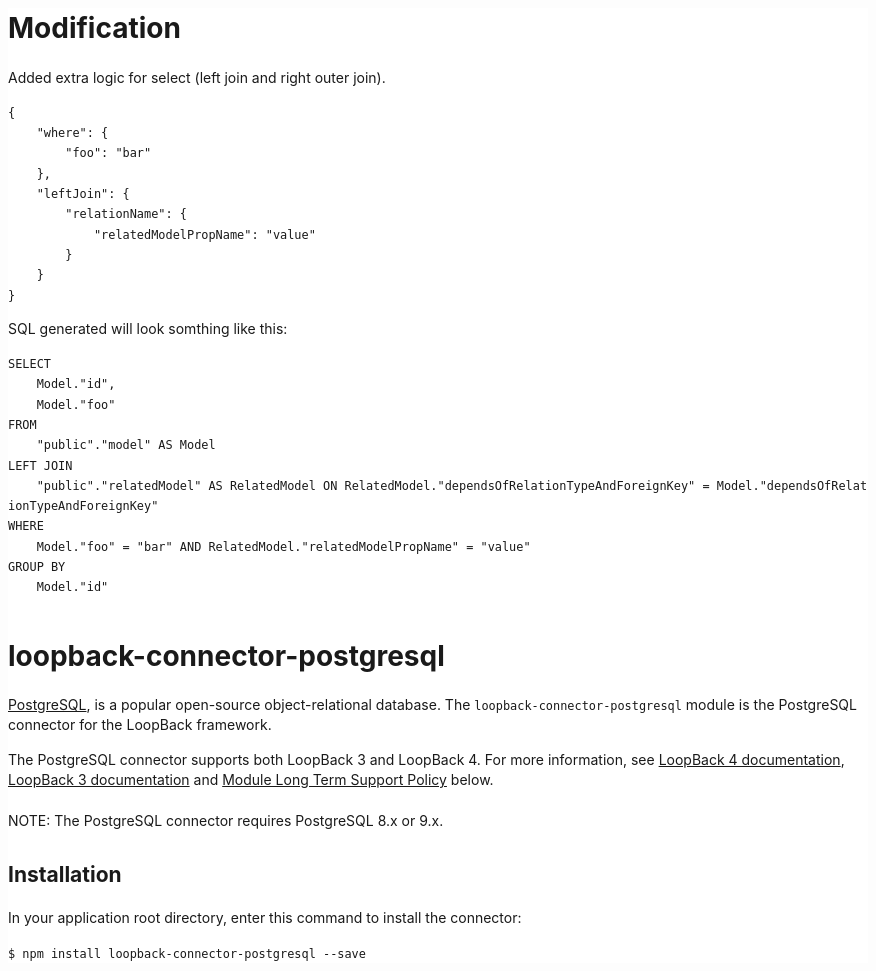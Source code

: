 # Modification

Added extra logic for select (left join and right outer join).

    {
        "where": {
            "foo": "bar"
        },
        "leftJoin": {
            "relationName": {
                "relatedModelPropName": "value"
            }
        }
    }

SQL generated will look somthing like this:

    SELECT 
        Model."id",
        Model."foo"
    FROM
        "public"."model" AS Model
    LEFT JOIN
        "public"."relatedModel" AS RelatedModel ON RelatedModel."dependsOfRelationTypeAndForeignKey" = Model."dependsOfRelationTypeAndForeignKey"
    WHERE
        Model."foo" = "bar" AND RelatedModel."relatedModelPropName" = "value"
    GROUP BY
        Model."id"

# loopback-connector-postgresql

[PostgreSQL](https://www.postgresql.org/), is a popular open-source object-relational database.
The `loopback-connector-postgresql` module is the PostgreSQL connector for the LoopBack framework.

<div class="gh-only">
The PostgreSQL connector supports both LoopBack 3 and LoopBack 4. For more information, see
<a href="https://loopback.io/doc/en/lb4/PostgreSQL-connector.html">LoopBack 4 documentation</a>,
<a href="http://loopback.io/doc/en/lb3/PostgreSQL-connector.html">LoopBack 3 documentation</a>
and <a href="#module-long-term-support-policy">Module Long Term Support Policy</a> below.
<br/><br/>
NOTE: The PostgreSQL connector requires PostgreSQL 8.x or 9.x.
</div>

## Installation

In your application root directory, enter this command to install the connector:

```shell
$ npm install loopback-connector-postgresql --save
```
